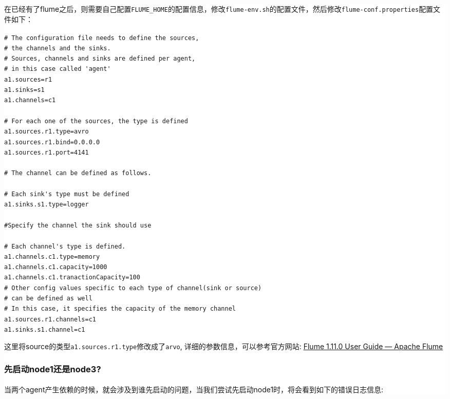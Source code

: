在已经有了flume之后，则需要自己配置`FLUME_HOME`的配置信息，修改`flume-env.sh`的配置文件，然后修改`flume-conf.properties`配置文件如下：

```properties
# The configuration file needs to define the sources,
# the channels and the sinks.
# Sources, channels and sinks are defined per agent,
# in this case called 'agent'
a1.sources=r1
a1.sinks=s1
a1.channels=c1

# For each one of the sources, the type is defined
a1.sources.r1.type=avro
a1.sources.r1.bind=0.0.0.0
a1.sources.r1.port=4141

# The channel can be defined as follows.

# Each sink's type must be defined
a1.sinks.s1.type=logger

#Specify the channel the sink should use

# Each channel's type is defined.
a1.channels.c1.type=memory
a1.channels.c1.capacity=1000
a1.channels.c1.tranactionCapacity=100
# Other config values specific to each type of channel(sink or source)
# can be defined as well
# In this case, it specifies the capacity of the memory channel
a1.sources.r1.channels=c1
a1.sinks.s1.channel=c1
```

这里将source的类型`a1.sources.r1.type`修改成了`arvo`, 详细的参数信息，可以参考官方网站: [Flume 1.11.0 User Guide &mdash; Apache Flume](https://flume.apache.org/releases/content/1.11.0/FlumeUserGuide.html#avro-source)

### 先启动node1还是node3?

当两个agent产生依赖的时候，就会涉及到谁先启动的问题，当我们尝试先启动node1时，将会看到如下的错误日志信息:
